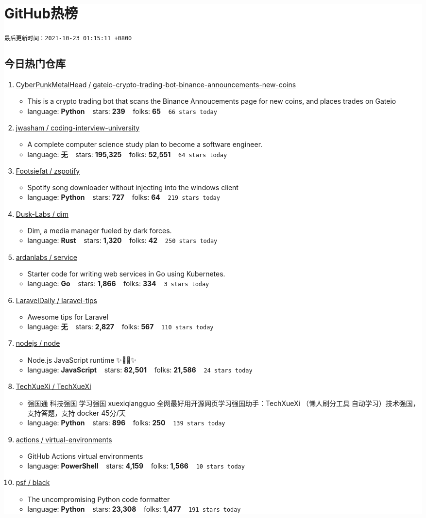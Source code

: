 # GitHub热榜

`最后更新时间：2021-10-23 01:15:11 +0800`

## 今日热门仓库

1. [CyberPunkMetalHead / gateio-crypto-trading-bot-binance-announcements-new-coins](https://github.com/CyberPunkMetalHead/gateio-crypto-trading-bot-binance-announcements-new-coins)
    - This is a crypto trading bot that scans the Binance Annoucements page for new coins, and places trades on Gateio
    - language: **Python** &nbsp;&nbsp; stars: **239** &nbsp;&nbsp; folks: **65**  &nbsp;&nbsp; `66 stars today`

1. [jwasham / coding-interview-university](https://github.com/jwasham/coding-interview-university)
    - A complete computer science study plan to become a software engineer.
    - language: **无** &nbsp;&nbsp; stars: **195,325** &nbsp;&nbsp; folks: **52,551**  &nbsp;&nbsp; `64 stars today`

1. [Footsiefat / zspotify](https://github.com/Footsiefat/zspotify)
    - Spotify song downloader without injecting into the windows client
    - language: **Python** &nbsp;&nbsp; stars: **727** &nbsp;&nbsp; folks: **64**  &nbsp;&nbsp; `219 stars today`

1. [Dusk-Labs / dim](https://github.com/Dusk-Labs/dim)
    - Dim, a media manager fueled by dark forces.
    - language: **Rust** &nbsp;&nbsp; stars: **1,320** &nbsp;&nbsp; folks: **42**  &nbsp;&nbsp; `250 stars today`

1. [ardanlabs / service](https://github.com/ardanlabs/service)
    - Starter code for writing web services in Go using Kubernetes.
    - language: **Go** &nbsp;&nbsp; stars: **1,866** &nbsp;&nbsp; folks: **334**  &nbsp;&nbsp; `3 stars today`

1. [LaravelDaily / laravel-tips](https://github.com/LaravelDaily/laravel-tips)
    - Awesome tips for Laravel
    - language: **无** &nbsp;&nbsp; stars: **2,827** &nbsp;&nbsp; folks: **567**  &nbsp;&nbsp; `110 stars today`

1. [nodejs / node](https://github.com/nodejs/node)
    - Node.js JavaScript runtime ✨🐢🚀✨
    - language: **JavaScript** &nbsp;&nbsp; stars: **82,501** &nbsp;&nbsp; folks: **21,586**  &nbsp;&nbsp; `24 stars today`

1. [TechXueXi / TechXueXi](https://github.com/TechXueXi/TechXueXi)
    - 强国通 科技强国 学习强国 xuexiqiangguo 全网最好用开源网页学习强国助手：TechXueXi （懒人刷分工具 自动学习）技术强国，支持答题，支持 docker 45分/天
    - language: **Python** &nbsp;&nbsp; stars: **896** &nbsp;&nbsp; folks: **250**  &nbsp;&nbsp; `139 stars today`

1. [actions / virtual-environments](https://github.com/actions/virtual-environments)
    - GitHub Actions virtual environments
    - language: **PowerShell** &nbsp;&nbsp; stars: **4,159** &nbsp;&nbsp; folks: **1,566**  &nbsp;&nbsp; `10 stars today`

1. [psf / black](https://github.com/psf/black)
    - The uncompromising Python code formatter
    - language: **Python** &nbsp;&nbsp; stars: **23,308** &nbsp;&nbsp; folks: **1,477**  &nbsp;&nbsp; `191 stars today`
